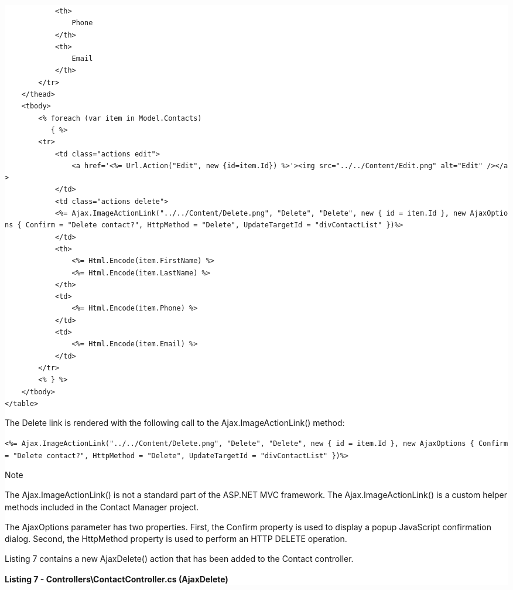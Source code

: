                 <th>
                    Phone
                </th>
                <th>
                    Email
                </th>
            </tr>
        </thead>
        <tbody>
            <% foreach (var item in Model.Contacts)
               { %>
            <tr>
                <td class="actions edit">
                    <a href='<%= Url.Action("Edit", new {id=item.Id}) %>'><img src="../../Content/Edit.png" alt="Edit" /></a>
                </td>
                <td class="actions delete">
                <%= Ajax.ImageActionLink("../../Content/Delete.png", "Delete", "Delete", new { id = item.Id }, new AjaxOptions { Confirm = "Delete contact?", HttpMethod = "Delete", UpdateTargetId = "divContactList" })%> 
                </td>
                <th>
                    <%= Html.Encode(item.FirstName) %>
                    <%= Html.Encode(item.LastName) %>
                </th>
                <td>
                    <%= Html.Encode(item.Phone) %>
                </td>
                <td>
                    <%= Html.Encode(item.Email) %>
                </td>
            </tr>
            <% } %>
        </tbody>
    </table>

The Delete link is rendered with the following call to the Ajax.ImageActionLink() method:

    <%= Ajax.ImageActionLink("../../Content/Delete.png", "Delete", "Delete", new { id = item.Id }, new AjaxOptions { Confirm = "Delete contact?", HttpMethod = "Delete", UpdateTargetId = "divContactList" })%>

> [!NOTE] 
> 
> The Ajax.ImageActionLink() is not a standard part of the ASP.NET MVC framework. The Ajax.ImageActionLink() is a custom helper methods included in the Contact Manager project.


The AjaxOptions parameter has two properties. First, the Confirm property is used to display a popup JavaScript confirmation dialog. Second, the HttpMethod property is used to perform an HTTP DELETE operation.

Listing 7 contains a new AjaxDelete() action that has been added to the Contact controller.

**Listing 7 - Controllers\ContactController.cs (AjaxDelete)**
